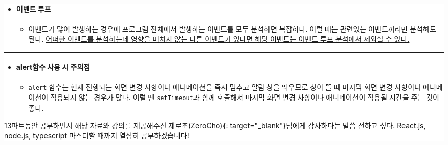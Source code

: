 - #### 이벤트 루프

  - 이벤트가 많이 발생하는 경우에 프로그램 전체에서 발생하는 이벤트를 모두 분석하면 복잡하다. 이럴 떄는 관련있는 이벤트끼리만 분석해도 된다. <u>어떠한 이벤트를 분석하는데 영향을 미치지 않는 다른 이벤트가 있다면 해당 이벤트는 이벤트 루프 분석에서 제외할 수 있다.</u>

---

- #### alert함수 사용 시 주의점

  - `alert` 함수는 현재 진행되는 화면 변경 사항이나 애니메이션을 즉시 멈추고 알림 창을 띄우므로 창이 뜰 때 마지막 화면 변경 사항이나 애니메이션이 적용되지 않는 경우가 많다. 이럴 땐 `setTimeout`과 함께 호출해서 마지막 화면 변경 사항이나 애니메이션이 적용될 시간을 주는 것이 좋다.

13파트동안 공부하면서 해당 자료와 강의를 제공해주신 [제로초(ZeroCho)](https://www.zerocho.com/){: target="\_blank"}님에게 감사하다는 말씀 전하고 싶다. React.js, node.js, typescript 마스터할 때까지 열심히 공부하겠습니다!
